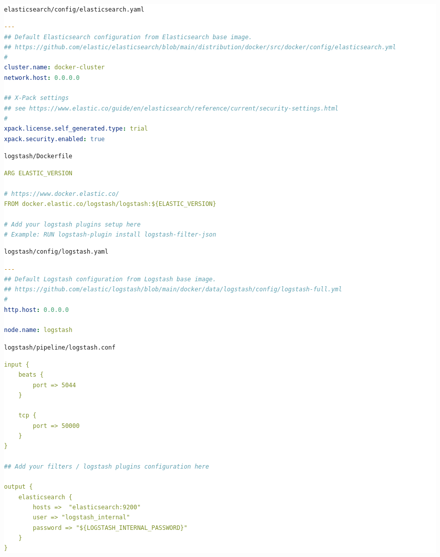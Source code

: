 `elasticsearch/config/elasticsearch.yaml`

```yaml
---
## Default Elasticsearch configuration from Elasticsearch base image.
## https://github.com/elastic/elasticsearch/blob/main/distribution/docker/src/docker/config/elasticsearch.yml
#
cluster.name: docker-cluster
network.host: 0.0.0.0

## X-Pack settings
## see https://www.elastic.co/guide/en/elasticsearch/reference/current/security-settings.html
#
xpack.license.self_generated.type: trial
xpack.security.enabled: true
```

`logstash/Dockerfile`

```yaml
ARG ELASTIC_VERSION

# https://www.docker.elastic.co/
FROM docker.elastic.co/logstash/logstash:${ELASTIC_VERSION}

# Add your logstash plugins setup here
# Example: RUN logstash-plugin install logstash-filter-json

```

`logstash/config/logstash.yaml`

```yaml
---
## Default Logstash configuration from Logstash base image.
## https://github.com/elastic/logstash/blob/main/docker/data/logstash/config/logstash-full.yml
#
http.host: 0.0.0.0

node.name: logstash
```

`logstash/pipeline/logstash.conf`

```yaml
input {
	beats {
		port => 5044
	}

	tcp {
		port => 50000
	}
}

## Add your filters / logstash plugins configuration here

output {
	elasticsearch {
		hosts =>  "elasticsearch:9200"
		user => "logstash_internal"
		password => "${LOGSTASH_INTERNAL_PASSWORD}"
	}
}

```
